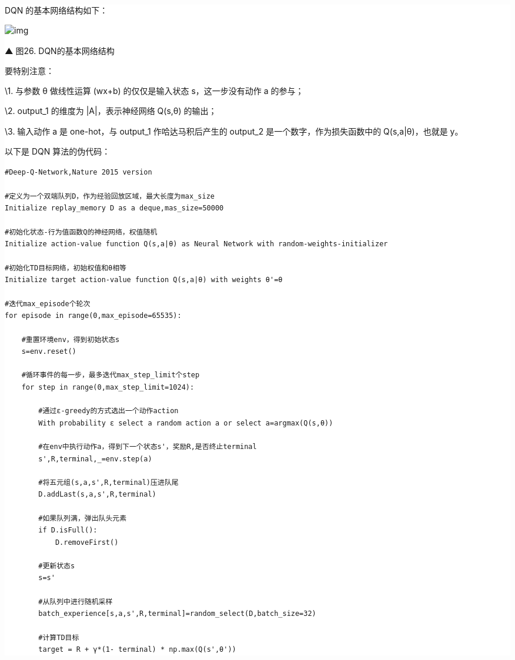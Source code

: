

DQN 的基本网络结构如下：



![img](https://mmbiz.qpic.cn/mmbiz_jpg/VBcD02jFhgmGbPvclMzqXl0RViaGHb9QuL52cZnKYnzjJYOMZFEqkOBwl3VNMqWNTOibbc1PjGgiaK8gQz7FBKU0w/640?wx_fmt=jpeg&tp=webp&wxfrom=5&wx_lazy=1&wx_co=1)

**▲** 图26. DQN的基本网络结构



要特别注意：



\1. 与参数 θ 做线性运算 (wx+b) 的仅仅是输入状态 s，这一步没有动作 a 的参与；



\2. output_1 的维度为 |A|，表示神经网络 Q(s,θ) 的输出；



\3. 输入动作 a 是 one-hot，与 output_1 作哈达马积后产生的 output_2 是一个数字，作为损失函数中的 Q(s,a|θ)，也就是 y。



以下是 DQN 算法的伪代码：



```
#Deep-Q-Network,Nature 2015 version

#定义为一个双端队列D，作为经验回放区域，最大长度为max_size
Initialize replay_memory D as a deque,mas_size=50000

#初始化状态-行为值函数Q的神经网络，权值随机
Initialize action-value function Q(s,a|θ) as Neural Network with random-weights-initializer

#初始化TD目标网络，初始权值和θ相等
Initialize target action-value function Q(s,a|θ) with weights θ'=θ

#迭代max_episode个轮次
for episode in range(0,max_episode=65535):

    #重置环境env，得到初始状态s
    s=env.reset()

    #循环事件的每一步，最多迭代max_step_limit个step
    for step in range(0,max_step_limit=1024):

        #通过ε-greedy的方式选出一个动作action
        With probability ε select a random action a or select a=argmax(Q(s,θ))

        #在env中执行动作a，得到下一个状态s'，奖励R,是否终止terminal
        s',R,terminal,_=env.step(a)

        #将五元组(s,a,s',R,terminal)压进队尾
        D.addLast(s,a,s',R,terminal)

        #如果队列满，弹出队头元素
        if D.isFull():
            D.removeFirst()

        #更新状态s
        s=s'

        #从队列中进行随机采样
        batch_experience[s,a,s',R,terminal]=random_select(D,batch_size=32)

        #计算TD目标
        target = R + γ*(1- terminal) * np.max(Q(s',θ'))
```
